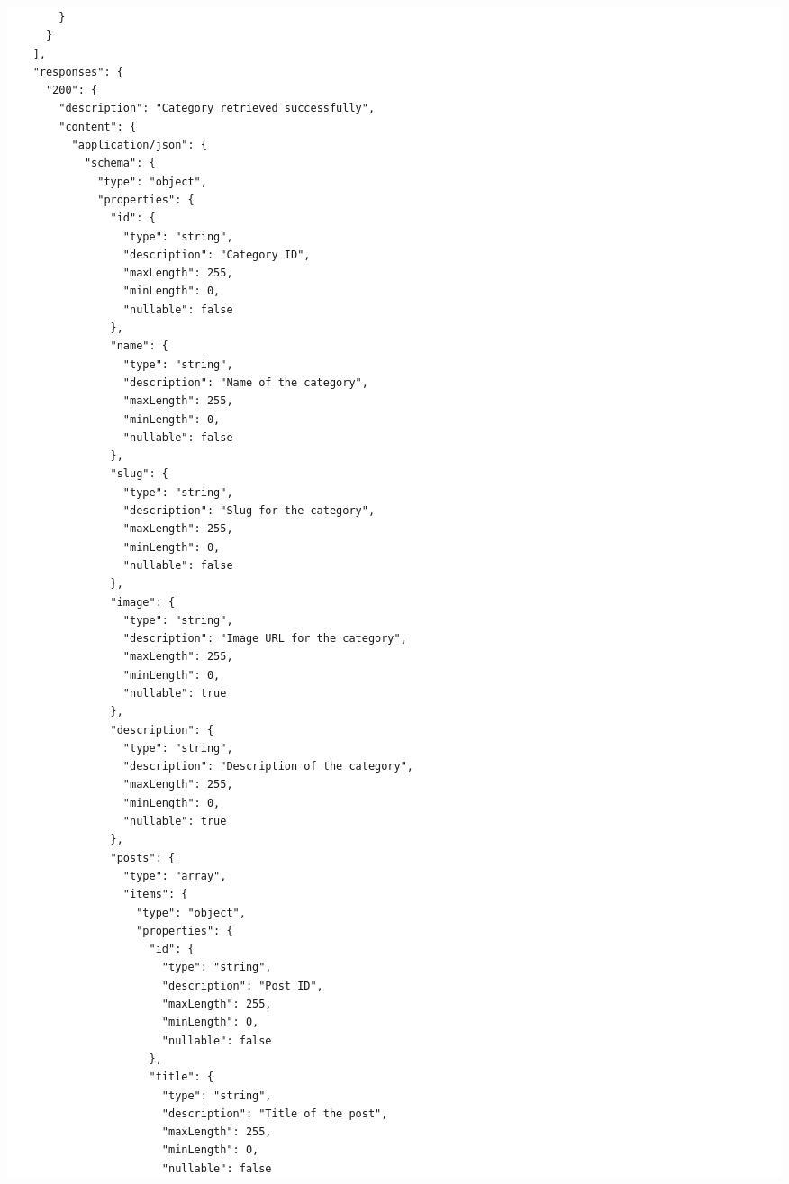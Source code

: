             }
          }
        ],
        "responses": {
          "200": {
            "description": "Category retrieved successfully",
            "content": {
              "application/json": {
                "schema": {
                  "type": "object",
                  "properties": {
                    "id": {
                      "type": "string",
                      "description": "Category ID",
                      "maxLength": 255,
                      "minLength": 0,
                      "nullable": false
                    },
                    "name": {
                      "type": "string",
                      "description": "Name of the category",
                      "maxLength": 255,
                      "minLength": 0,
                      "nullable": false
                    },
                    "slug": {
                      "type": "string",
                      "description": "Slug for the category",
                      "maxLength": 255,
                      "minLength": 0,
                      "nullable": false
                    },
                    "image": {
                      "type": "string",
                      "description": "Image URL for the category",
                      "maxLength": 255,
                      "minLength": 0,
                      "nullable": true
                    },
                    "description": {
                      "type": "string",
                      "description": "Description of the category",
                      "maxLength": 255,
                      "minLength": 0,
                      "nullable": true
                    },
                    "posts": {
                      "type": "array",
                      "items": {
                        "type": "object",
                        "properties": {
                          "id": {
                            "type": "string",
                            "description": "Post ID",
                            "maxLength": 255,
                            "minLength": 0,
                            "nullable": false
                          },
                          "title": {
                            "type": "string",
                            "description": "Title of the post",
                            "maxLength": 255,
                            "minLength": 0,
                            "nullable": false